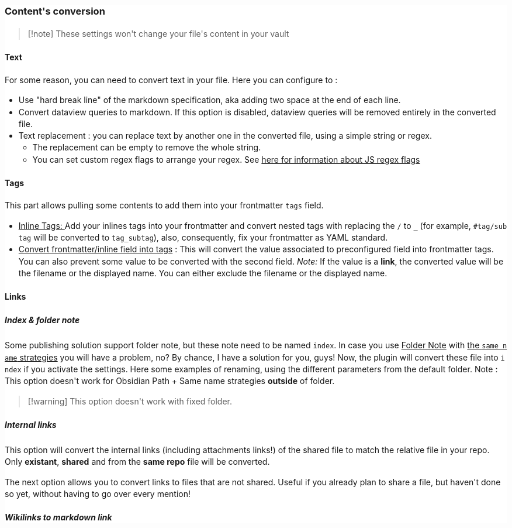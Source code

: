 ### Content's conversion

> [!note] These settings won't change your file's content in your vault

#### Text

For some reason, you can need to convert text in your file. Here you can configure to :

- Use "hard break line" of the markdown specification, aka adding two space at the end of each line.
- Convert dataview queries to markdown. If this option is disabled, dataview queries will be removed entirely in the converted file.
- Text replacement : you can replace text by another one in the converted file, using a simple string or regex.
  - The replacement can be empty to remove the whole string.
  - You can set custom regex flags to arrange your regex. See [here for information about JS regex flags](https://javascript.info/regexp-introduction#flags)

#### Tags

This part allows pulling some contents to add them into your frontmatter `tags` field.

- <u>Inline Tags: </u> Add your inlines tags into your frontmatter and convert nested tags with replacing the `/` to `_` (for example, `#tag/subtag` will be converted to `tag_subtag`), also, consequently, fix your frontmatter as YAML standard.
- <u>Convert frontmatter/inline field into tags</u> : This will convert the value associated to preconfigured field into frontmatter tags. You can also prevent some value to be converted with the second field.
  _Note:_ If the value is a **link**, the converted value will be the filename or the displayed name. You can either exclude the filename or the displayed name.

#### Links

##### Index & folder note

Some publishing solution support folder note, but these note need to be named `index`. In case you use [Folder Note](https://github.com/aidenlx/alx-folder-note) with [the `same name` strategies](https://github.com/aidenlx/alx-folder-note/wiki/folder-note-pref) you will have a problem, no? By chance, I have a solution for you, guys!
Now, the plugin will convert these file into `index` if you activate the settings. Here some examples of renaming, using the different parameters from the default folder.
Note : This option doesn't work for Obsidian Path + Same name strategies **outside** of folder.

> [!warning] This option doesn't work with fixed folder.

##### Internal links

This option will convert the internal links (including attachments links!) of the shared file to match the relative file in your repo. Only **existant**, **shared** and from the **same repo** file will be converted.

The next option allows you to convert links to files that are not shared. Useful if you already plan to share a file, but haven't done so yet, without having to go over every mention!

##### Wikilinks to markdown link


[^1]: Only file supported by Obsidian will be deleted.
[^2]: Obviously, you need to be connected and have a GitHub account to create this token!
